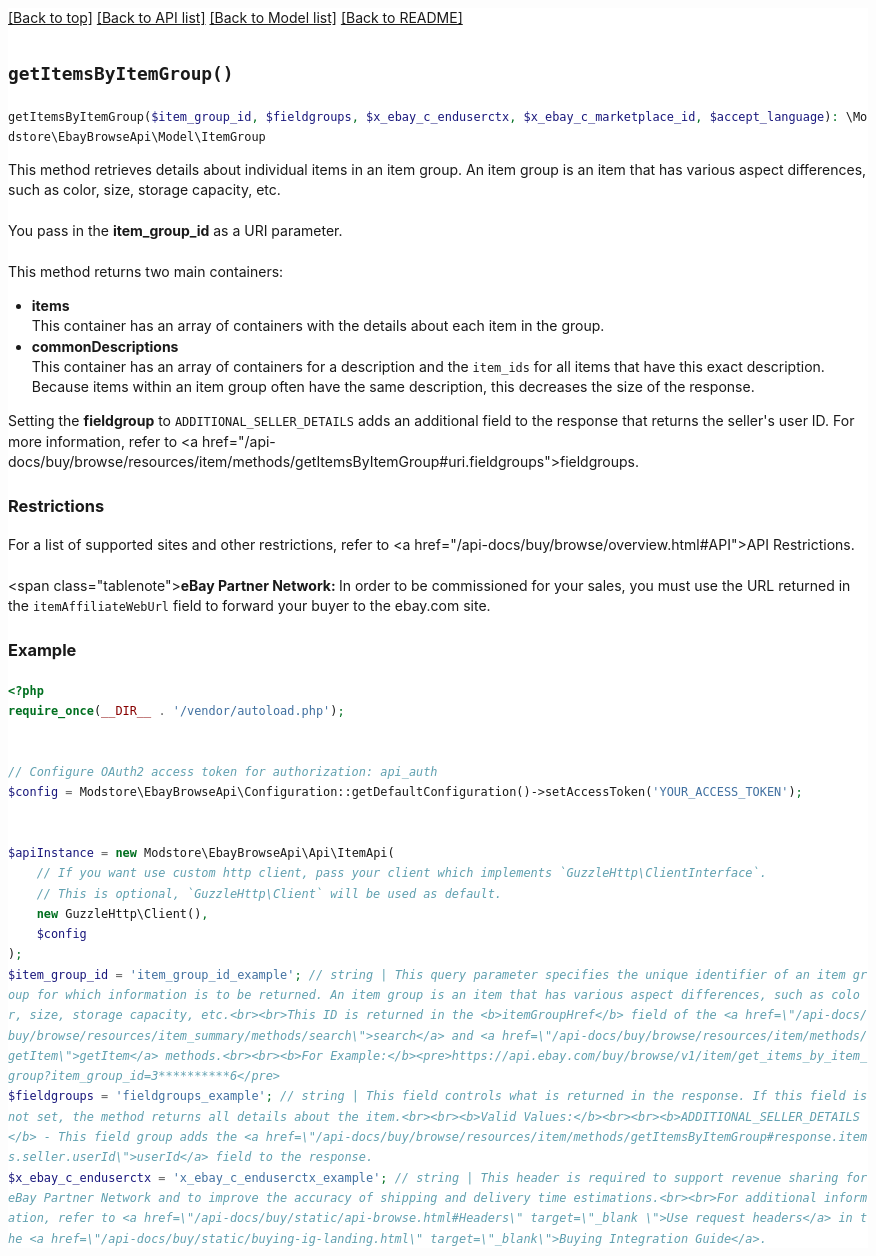 [[Back to top]](#) [[Back to API list]](../../README.md#endpoints)
[[Back to Model list]](../../README.md#models)
[[Back to README]](../../README.md)

## `getItemsByItemGroup()`

```php
getItemsByItemGroup($item_group_id, $fieldgroups, $x_ebay_c_enduserctx, $x_ebay_c_marketplace_id, $accept_language): \Modstore\EbayBrowseApi\Model\ItemGroup
```



This method retrieves details about individual items in an item group. An item group is an item that has various aspect differences, such as color, size, storage capacity, etc.<br><br>You pass in the <b>item_group_id</b> as a URI parameter.<br><br>This method returns two main containers:<ul><li><b>items</b><br>This container has an array of containers with the details about each item in the group.</li><li><b>commonDescriptions</b><br>This container has an array of containers for a description and the <code>item_ids</code> for all items that have this exact description. Because items within an item group often have the same description, this decreases the size of the response.</li></ul>Setting the <b>fieldgroup</b> to <code>ADDITIONAL_SELLER_DETAILS</code> adds an additional field to the response that returns the seller's user ID. For more information, refer to <a href=\"/api-docs/buy/browse/resources/item/methods/getItemsByItemGroup#uri.fieldgroups\">fieldgroups</a>.<h3>Restrictions</h3>For a list of supported sites and other restrictions, refer to <a href=\"/api-docs/buy/browse/overview.html#API\">API Restrictions</a>.<br><br><span class=\"tablenote\"><b>eBay Partner Network: </b> In order to be commissioned for your sales, you must use the URL returned in the <code>itemAffiliateWebUrl</code> field to forward your buyer to the ebay.com site.</span>

### Example

```php
<?php
require_once(__DIR__ . '/vendor/autoload.php');


// Configure OAuth2 access token for authorization: api_auth
$config = Modstore\EbayBrowseApi\Configuration::getDefaultConfiguration()->setAccessToken('YOUR_ACCESS_TOKEN');


$apiInstance = new Modstore\EbayBrowseApi\Api\ItemApi(
    // If you want use custom http client, pass your client which implements `GuzzleHttp\ClientInterface`.
    // This is optional, `GuzzleHttp\Client` will be used as default.
    new GuzzleHttp\Client(),
    $config
);
$item_group_id = 'item_group_id_example'; // string | This query parameter specifies the unique identifier of an item group for which information is to be returned. An item group is an item that has various aspect differences, such as color, size, storage capacity, etc.<br><br>This ID is returned in the <b>itemGroupHref</b> field of the <a href=\"/api-docs/buy/browse/resources/item_summary/methods/search\">search</a> and <a href=\"/api-docs/buy/browse/resources/item/methods/getItem\">getItem</a> methods.<br><br><b>For Example:</b><pre>https://api.ebay.com/buy/browse/v1/item/get_items_by_item_group?item_group_id=3**********6</pre>
$fieldgroups = 'fieldgroups_example'; // string | This field controls what is returned in the response. If this field is not set, the method returns all details about the item.<br><br><b>Valid Values:</b><br><br><b>ADDITIONAL_SELLER_DETAILS</b> - This field group adds the <a href=\"/api-docs/buy/browse/resources/item/methods/getItemsByItemGroup#response.items.seller.userId\">userId</a> field to the response.
$x_ebay_c_enduserctx = 'x_ebay_c_enduserctx_example'; // string | This header is required to support revenue sharing for eBay Partner Network and to improve the accuracy of shipping and delivery time estimations.<br><br>For additional information, refer to <a href=\"/api-docs/buy/static/api-browse.html#Headers\" target=\"_blank \">Use request headers</a> in the <a href=\"/api-docs/buy/static/buying-ig-landing.html\" target=\"_blank\">Buying Integration Guide</a>.
```